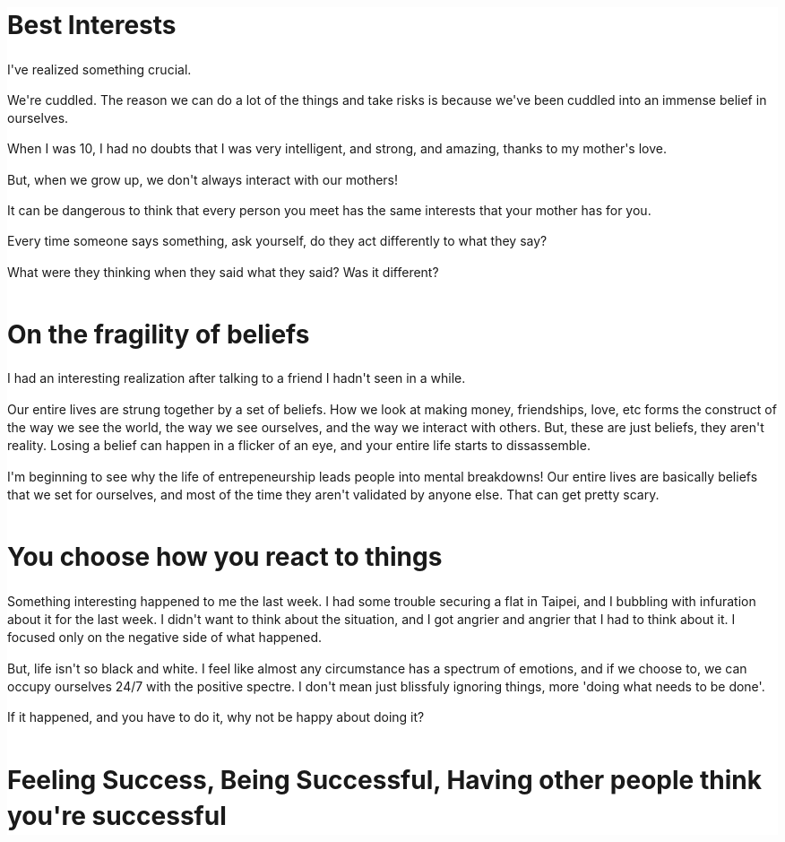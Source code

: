 # Best Interests

I've realized something crucial.

We're cuddled. The reason we can do a lot of the things and take risks
is because we've been cuddled into an immense belief in ourselves.

When I was 10, I had no doubts that I was very intelligent, and strong,
and amazing, thanks to my mother's love.

But, when we grow up, we don't always interact with our mothers!

It can be dangerous to think that every person you meet has the same
interests that your mother has for you.

Every time someone says something, ask yourself, do they act differently
to what they say?

What were they thinking when they said what they said? Was it different?

# On the fragility of beliefs

I had an interesting realization after talking to a friend I hadn't seen
in a while.

Our entire lives are strung together by a set of beliefs. How we look at
making money, friendships, love, etc forms the construct of the way we
see the world, the way we see ourselves, and the way we interact with
others. But, these are just beliefs, they aren't reality. Losing a
belief can happen in a flicker of an eye, and your entire life starts to
dissassemble.

I'm beginning to see why the life of entrepeneurship leads people into
mental breakdowns! Our entire lives are basically beliefs that we set
for ourselves, and most of the time they aren't validated by anyone
else. That can get pretty scary.

# You choose how you react to things

Something interesting happened to me the last week. I had some trouble
securing a flat in Taipei, and I bubbling with infuration about it for
the last week. I didn't want to think about the situation, and I got
angrier and angrier that I had to think about it. I focused only on the
negative side of what happened.

But, life isn't so black and white. I feel like almost any circumstance
has a spectrum of emotions, and if we choose to, we can occupy ourselves
24/7 with the positive spectre. I don't mean just blissfuly ignoring
things, more 'doing what needs to be done'.

If it happened, and you have to do it, why not be happy about doing it?

# Feeling Success, Being Successful, Having other people think you're successful

